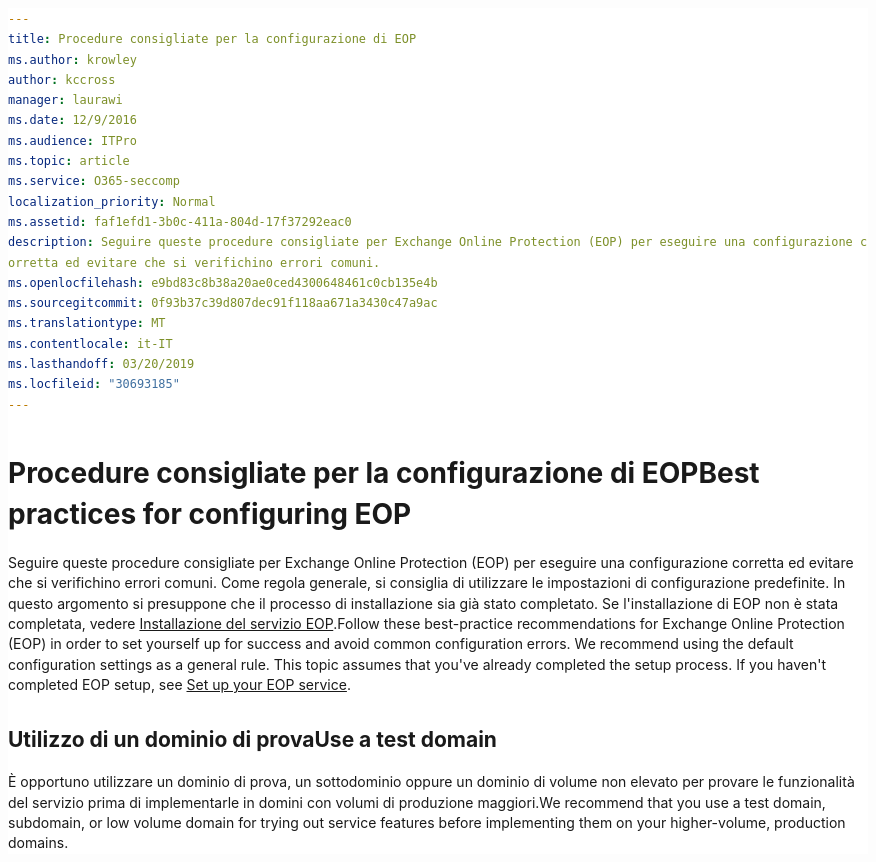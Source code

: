 ```yaml
---
title: Procedure consigliate per la configurazione di EOP
ms.author: krowley
author: kccross
manager: laurawi
ms.date: 12/9/2016
ms.audience: ITPro
ms.topic: article
ms.service: O365-seccomp
localization_priority: Normal
ms.assetid: faf1efd1-3b0c-411a-804d-17f37292eac0
description: Seguire queste procedure consigliate per Exchange Online Protection (EOP) per eseguire una configurazione corretta ed evitare che si verifichino errori comuni.
ms.openlocfilehash: e9bd83c8b38a20ae0ced4300648461c0cb135e4b
ms.sourcegitcommit: 0f93b37c39d807dec91f118aa671a3430c47a9ac
ms.translationtype: MT
ms.contentlocale: it-IT
ms.lasthandoff: 03/20/2019
ms.locfileid: "30693185"
---
```

# <a name="best-practices-for-configuring-eop"></a><span data-ttu-id="3e44b-103">Procedure consigliate per la configurazione di EOP</span><span class="sxs-lookup"><span data-stu-id="3e44b-103">Best practices for configuring EOP</span></span>
  
<span data-ttu-id="3e44b-p101">Seguire queste procedure consigliate per Exchange Online Protection (EOP) per eseguire una configurazione corretta ed evitare che si verifichino errori comuni. Come regola generale, si consiglia di utilizzare le impostazioni di configurazione predefinite. In questo argomento si presuppone che il processo di installazione sia già stato completato. Se l'installazione di EOP non è stata completata, vedere [Installazione del servizio EOP](set-up-your-eop-service.md).</span><span class="sxs-lookup"><span data-stu-id="3e44b-p101">Follow these best-practice recommendations for Exchange Online Protection (EOP) in order to set yourself up for success and avoid common configuration errors. We recommend using the default configuration settings as a general rule. This topic assumes that you've already completed the setup process. If you haven't completed EOP setup, see [Set up your EOP service](set-up-your-eop-service.md).</span></span>
  
## <a name="use-a-test-domain"></a><span data-ttu-id="3e44b-108">Utilizzo di un dominio di prova</span><span class="sxs-lookup"><span data-stu-id="3e44b-108">Use a test domain</span></span>

<span data-ttu-id="3e44b-109">È opportuno utilizzare un dominio di prova, un sottodominio oppure un dominio di volume non elevato per provare le funzionalità del servizio prima di implementarle in domini con volumi di produzione maggiori.</span><span class="sxs-lookup"><span data-stu-id="3e44b-109">We recommend that you use a test domain, subdomain, or low volume domain for trying out service features before implementing them on your higher-volume, production domains.</span></span>
  